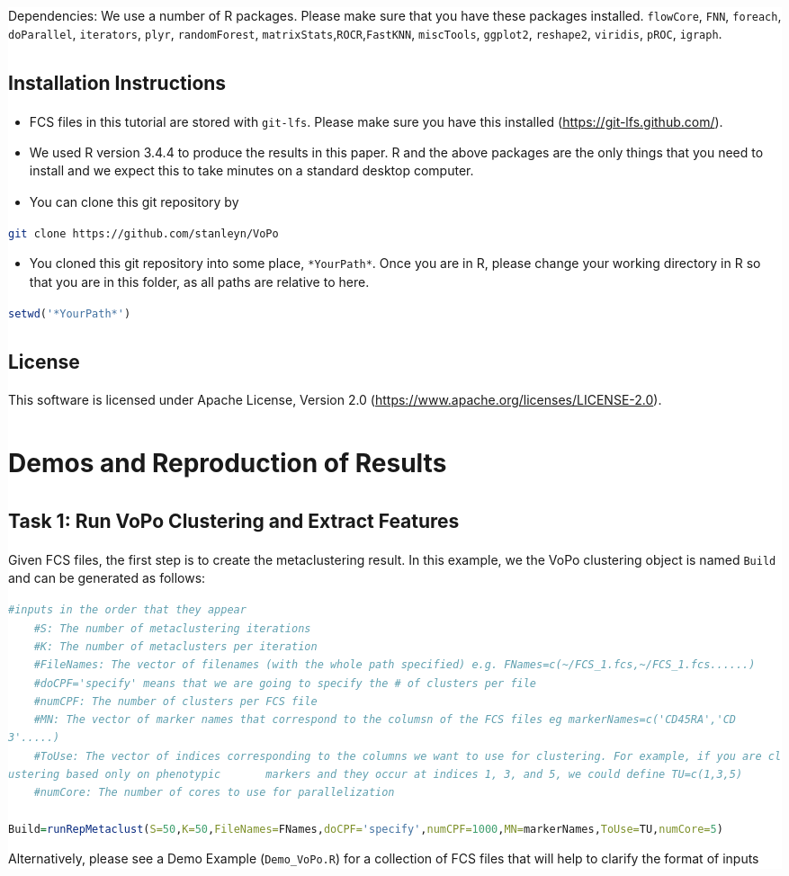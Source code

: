 Dependencies: We use a number of R packages. Please make sure that you have these packages installed. `flowCore`, `FNN`, `foreach`, `doParallel`, `iterators`, `plyr`, `randomForest`, `matrixStats`,`ROCR`,`FastKNN`, `miscTools`, `ggplot2`, `reshape2`, `viridis`, `pROC`, `igraph`.

## Installation Instructions

* FCS files in this tutorial are stored with `git-lfs`. Please make sure you have this installed (https://git-lfs.github.com/). 

* We used R version 3.4.4 to produce the results in this paper. R and the above packages are the only things that you need to install and we expect this to take minutes on a standard desktop computer.

* You can clone this git repository by 

```Bash
git clone https://github.com/stanleyn/VoPo
```
* You cloned this git repository into some place, `*YourPath*`. Once you are in R, please change your working directory in R so that you are in this folder, as all paths are relative to here.

```R
setwd('*YourPath*')
```
## License
This software is licensed under Apache License, Version 2.0 (https://www.apache.org/licenses/LICENSE-2.0). 

# Demos and Reproduction of Results

## Task 1: Run VoPo Clustering and Extract Features

Given FCS files, the first step is to create the metaclustering result. In this example, we the VoPo clustering object is named `Build` and can be generated as follows:

```R
#inputs in the order that they appear
	#S: The number of metaclustering iterations
	#K: The number of metaclusters per iteration
	#FileNames: The vector of filenames (with the whole path specified) e.g. FNames=c(~/FCS_1.fcs,~/FCS_1.fcs......)
	#doCPF='specify' means that we are going to specify the # of clusters per file
	#numCPF: The number of clusters per FCS file
	#MN: The vector of marker names that correspond to the columsn of the FCS files eg markerNames=c('CD45RA','CD3'.....)
	#ToUse: The vector of indices corresponding to the columns we want to use for clustering. For example, if you are clustering based only on phenotypic 		markers and they occur at indices 1, 3, and 5, we could define TU=c(1,3,5)
	#numCore: The number of cores to use for parallelization

Build=runRepMetaclust(S=50,K=50,FileNames=FNames,doCPF='specify',numCPF=1000,MN=markerNames,ToUse=TU,numCore=5)
```
Alternatively, please see a Demo Example (`Demo_VoPo.R`) for a collection of FCS files that will help to clarify the format of inputs
